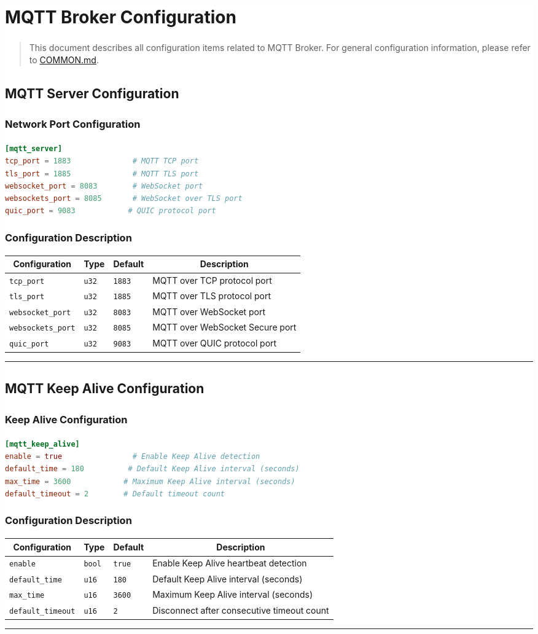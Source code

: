 # MQTT Broker Configuration

> This document describes all configuration items related to MQTT Broker. For general configuration information, please refer to [COMMON.md](COMMON.md).

## MQTT Server Configuration

### Network Port Configuration
```toml
[mqtt_server]
tcp_port = 1883              # MQTT TCP port
tls_port = 1885              # MQTT TLS port
websocket_port = 8083        # WebSocket port
websockets_port = 8085       # WebSocket over TLS port
quic_port = 9083            # QUIC protocol port
```

### Configuration Description

| Configuration | Type | Default | Description |
|---------------|------|---------|-------------|
| `tcp_port` | `u32` | `1883` | MQTT over TCP protocol port |
| `tls_port` | `u32` | `1885` | MQTT over TLS protocol port |
| `websocket_port` | `u32` | `8083` | MQTT over WebSocket port |
| `websockets_port` | `u32` | `8085` | MQTT over WebSocket Secure port |
| `quic_port` | `u32` | `9083` | MQTT over QUIC protocol port |

---

## MQTT Keep Alive Configuration

### Keep Alive Configuration
```toml
[mqtt_keep_alive]
enable = true                # Enable Keep Alive detection
default_time = 180          # Default Keep Alive interval (seconds)
max_time = 3600            # Maximum Keep Alive interval (seconds)
default_timeout = 2        # Default timeout count
```

### Configuration Description

| Configuration | Type | Default | Description |
|--------------|------|---------|-------------|
| `enable` | `bool` | `true` | Enable Keep Alive heartbeat detection |
| `default_time` | `u16` | `180` | Default Keep Alive interval (seconds) |
| `max_time` | `u16` | `3600` | Maximum Keep Alive interval (seconds) |
| `default_timeout` | `u16` | `2` | Disconnect after consecutive timeout count |

---